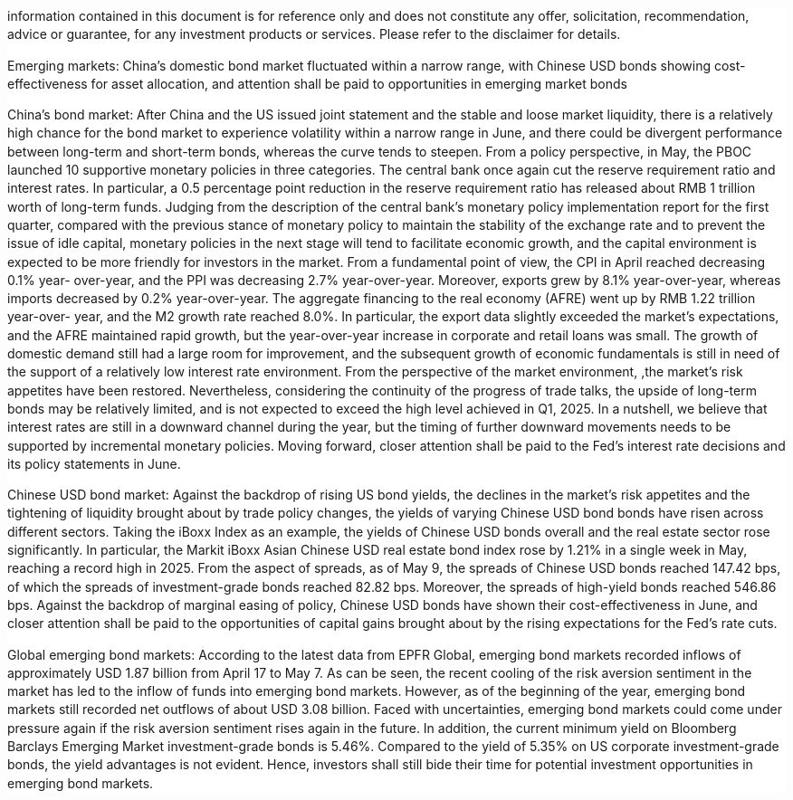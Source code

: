 information contained in this document is for reference only and does not constitute any offer, solicitation, recommendation, advice or guarantee, for any investment products or services. Please refer to the disclaimer for details.

Emerging markets: China’s domestic bond market fluctuated within a narrow range, with Chinese USD bonds showing cost-effectiveness for asset allocation, and attention shall be paid to opportunities in emerging market bonds

China’s bond market: After China and the US issued joint statement and the stable and loose market liquidity, there is a relatively high chance for the bond market to experience volatility within a narrow range in June, and there could be divergent performance between long-term and short-term bonds, whereas the curve tends to steepen. From a policy perspective, in May, the PBOC launched 10 supportive monetary policies in three categories. The central bank once again cut the reserve requirement ratio and interest rates. In particular, a 0.5 percentage point reduction in the reserve requirement ratio has released about RMB 1 trillion worth of long-term funds. Judging from the description of the central bank’s monetary policy implementation report for the first quarter, compared with the previous stance of monetary policy to maintain the stability of the exchange rate and to prevent the issue of idle capital, monetary policies in the next stage will tend to facilitate economic growth, and the capital environment is expected to be more friendly for investors in the market. From a fundamental point of view, the CPI in April reached decreasing 0.1% year- over-year, and the PPI was decreasing 2.7% year-over-year. Moreover, exports grew by 8.1% year-over-year, whereas imports decreased by 0.2% year-over-year. The aggregate financing to the real economy (AFRE) went up by RMB 1.22 trillion year-over- year, and the M2 growth rate reached 8.0%. In particular, the export data slightly exceeded the market’s expectations, and the AFRE maintained rapid growth, but the year-over-year increase in corporate and retail loans was small. The growth of domestic demand still had a large room for improvement, and the subsequent growth of economic fundamentals is still in need of the support of a relatively low interest rate environment. From the perspective of the market environment, ,the market’s risk appetites have been restored. Nevertheless, considering the continuity of the progress of trade talks, the upside of long-term bonds may be relatively limited, and is not expected to exceed the high level achieved in Q1, 2025. In a nutshell, we believe that interest rates are still in a downward channel during the year, but the timing of further downward movements needs to be supported by incremental monetary policies. Moving forward, closer attention shall be paid to the Fed’s interest rate decisions and its policy statements in June.

Chinese USD bond market: Against the backdrop of rising US bond yields, the declines in the market’s risk appetites and the tightening of liquidity brought about by trade policy changes, the yields of varying Chinese USD bond bonds have risen across different sectors. Taking the iBoxx Index as an example, the yields of Chinese USD bonds overall and the real estate sector rose significantly. In particular, the Markit iBoxx Asian Chinese USD real estate bond index rose by 1.21% in a single week in May, reaching a record high in 2025. From the aspect of spreads, as of May 9, the spreads of Chinese USD bonds reached 147.42 bps, of which the spreads of investment-grade bonds reached 82.82 bps. Moreover, the spreads of high-yield bonds reached 546.86 bps. Against the backdrop of marginal easing of policy, Chinese USD bonds have shown their cost-effectiveness in June, and closer attention shall be paid to the opportunities of capital gains brought about by the rising expectations for the Fed’s rate cuts.

Global emerging bond markets: According to the latest data from EPFR Global, emerging bond markets recorded inflows of approximately USD 1.87 billion from April 17 to May 7. As can be seen, the recent cooling of the risk aversion sentiment in the market has led to the inflow of funds into emerging bond markets. However, as of the beginning of the year, emerging bond markets still recorded net outflows of about USD 3.08 billion. Faced with uncertainties, emerging bond markets could come under pressure again if the risk aversion sentiment rises again in the future. In addition, the current minimum yield on Bloomberg Barclays Emerging Market investment-grade bonds is 5.46%. Compared to the yield of 5.35% on US corporate investment-grade bonds, the yield advantages is not evident. Hence, investors shall still bide their time for potential investment opportunities in emerging bond markets.
